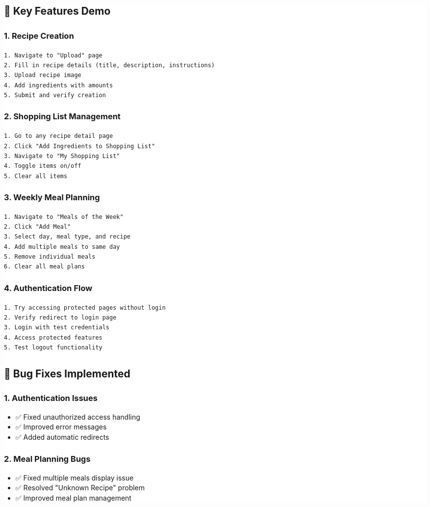 ## 📱 Key Features Demo

### 1. **Recipe Creation**
```
1. Navigate to "Upload" page
2. Fill in recipe details (title, description, instructions)
3. Upload recipe image
4. Add ingredients with amounts
5. Submit and verify creation
```

### 2. **Shopping List Management**
```
1. Go to any recipe detail page
2. Click "Add Ingredients to Shopping List"
3. Navigate to "My Shopping List"
4. Toggle items on/off
5. Clear all items
```

### 3. **Weekly Meal Planning**
```
1. Navigate to "Meals of the Week"
2. Click "Add Meal"
3. Select day, meal type, and recipe
4. Add multiple meals to same day
5. Remove individual meals
6. Clear all meal plans
```

### 4. **Authentication Flow**
```
1. Try accessing protected pages without login
2. Verify redirect to login page
3. Login with test credentials
4. Access protected features
5. Test logout functionality
```

## 🐛 Bug Fixes Implemented

### 1. **Authentication Issues**
- ✅ Fixed unauthorized access handling
- ✅ Improved error messages
- ✅ Added automatic redirects

### 2. **Meal Planning Bugs**
- ✅ Fixed multiple meals display issue
- ✅ Resolved "Unknown Recipe" problem
- ✅ Improved meal plan management
